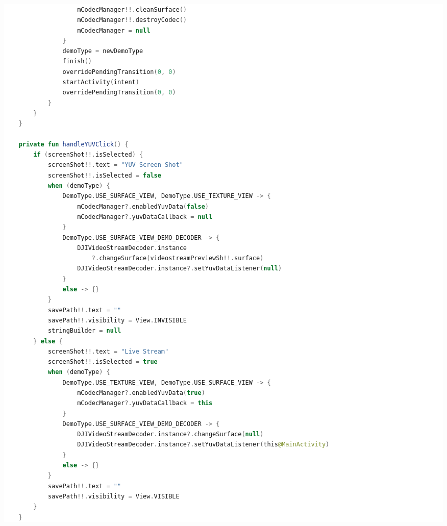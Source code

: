 ```kotlin
                    mCodecManager!!.cleanSurface()
                    mCodecManager!!.destroyCodec()
                    mCodecManager = null
                }
                demoType = newDemoType
                finish()
                overridePendingTransition(0, 0)
                startActivity(intent)
                overridePendingTransition(0, 0)
            }
        }
    }

    private fun handleYUVClick() {
        if (screenShot!!.isSelected) {
            screenShot!!.text = "YUV Screen Shot"
            screenShot!!.isSelected = false
            when (demoType) {
                DemoType.USE_SURFACE_VIEW, DemoType.USE_TEXTURE_VIEW -> {
                    mCodecManager?.enabledYuvData(false)
                    mCodecManager?.yuvDataCallback = null
                }
                DemoType.USE_SURFACE_VIEW_DEMO_DECODER -> {
                    DJIVideoStreamDecoder.instance
                        ?.changeSurface(videostreamPreviewSh!!.surface)
                    DJIVideoStreamDecoder.instance?.setYuvDataListener(null)
                }
                else -> {}
            }
            savePath!!.text = ""
            savePath!!.visibility = View.INVISIBLE
            stringBuilder = null
        } else {
            screenShot!!.text = "Live Stream"
            screenShot!!.isSelected = true
            when (demoType) {
                DemoType.USE_TEXTURE_VIEW, DemoType.USE_SURFACE_VIEW -> {
                    mCodecManager?.enabledYuvData(true)
                    mCodecManager?.yuvDataCallback = this
                }
                DemoType.USE_SURFACE_VIEW_DEMO_DECODER -> {
                    DJIVideoStreamDecoder.instance?.changeSurface(null)
                    DJIVideoStreamDecoder.instance?.setYuvDataListener(this@MainActivity)
                }
                else -> {}
            }
            savePath!!.text = ""
            savePath!!.visibility = View.VISIBLE
        }
    }
```
